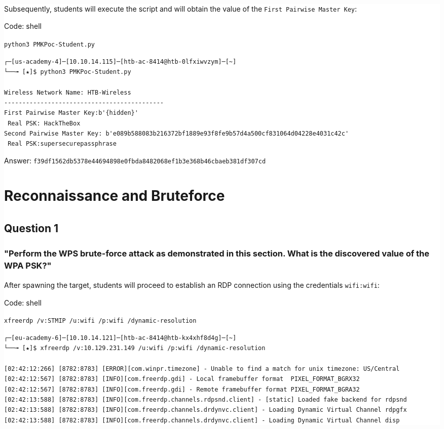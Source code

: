 Subsequently, students will execute the script and will obtain the value of the `First Pairwise Master Key`:

Code: shell

```shell
python3 PMKPoc-Student.py
```

```
┌─[us-academy-4]─[10.10.14.115]─[htb-ac-8414@htb-0lfxiwvzym]─[~]
└──╼ [★]$ python3 PMKPoc-Student.py 

Wireless Network Name: HTB-Wireless
--------------------------------------------
First Pairwise Master Key:b'{hidden}'
 Real PSK: HackTheBox
Second Pairwise Master Key: b'e089b588083b216372bf1889e93f8fe9b57d4a500cf831064d04228e4031c42c'
 Real PSK:supersecurepassphrase
```

Answer: `f39df1562db5378e44694898e0fbda8482068ef1b3e368b46cbaeb381df307cd`

# Reconnaissance and Bruteforce

## Question 1

### "Perform the WPS brute-force attack as demonstrated in this section. What is the discovered value of the WPA PSK?"

After spawning the target, students will proceed to establish an RDP connection using the credentials `wifi:wifi`:

Code: shell

```shell
xfreerdp /v:STMIP /u:wifi /p:wifi /dynamic-resolution
```

```
┌─[eu-academy-6]─[10.10.14.121]─[htb-ac-8414@htb-kx4xhf8d4g]─[~]
└──╼ [★]$ xfreerdp /v:10.129.231.149 /u:wifi /p:wifi /dynamic-resolution 

[02:42:12:266] [8782:8783] [ERROR][com.winpr.timezone] - Unable to find a match for unix timezone: US/Central
[02:42:12:567] [8782:8783] [INFO][com.freerdp.gdi] - Local framebuffer format  PIXEL_FORMAT_BGRX32
[02:42:12:567] [8782:8783] [INFO][com.freerdp.gdi] - Remote framebuffer format PIXEL_FORMAT_BGRA32
[02:42:13:588] [8782:8783] [INFO][com.freerdp.channels.rdpsnd.client] - [static] Loaded fake backend for rdpsnd
[02:42:13:588] [8782:8783] [INFO][com.freerdp.channels.drdynvc.client] - Loading Dynamic Virtual Channel rdpgfx
[02:42:13:588] [8782:8783] [INFO][com.freerdp.channels.drdynvc.client] - Loading Dynamic Virtual Channel disp
```
